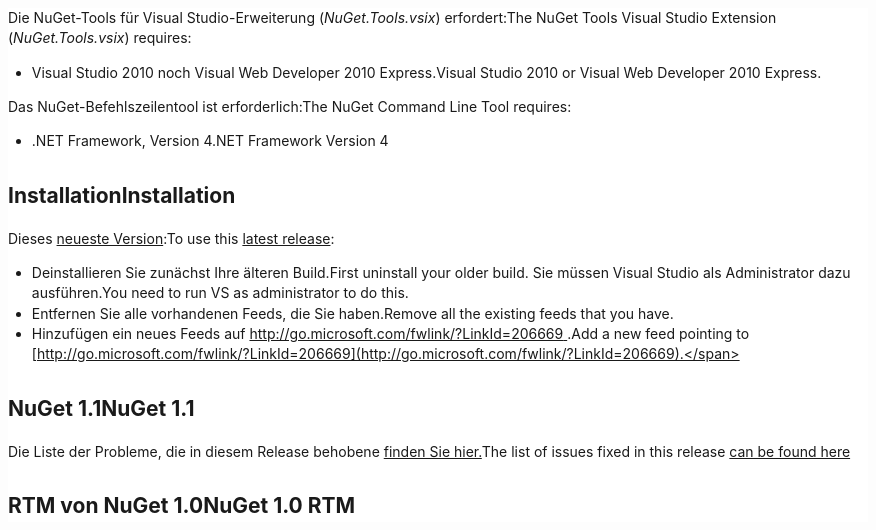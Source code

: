<span data-ttu-id="032d3-114">Die NuGet-Tools für Visual Studio-Erweiterung (*NuGet.Tools.vsix*) erfordert:</span><span class="sxs-lookup"><span data-stu-id="032d3-114">The NuGet Tools Visual Studio Extension (*NuGet.Tools.vsix*) requires:</span></span>

* <span data-ttu-id="032d3-115">Visual Studio 2010 noch Visual Web Developer 2010 Express.</span><span class="sxs-lookup"><span data-stu-id="032d3-115">Visual Studio 2010 or Visual Web Developer 2010 Express.</span></span>

<span data-ttu-id="032d3-116">Das NuGet-Befehlszeilentool ist erforderlich:</span><span class="sxs-lookup"><span data-stu-id="032d3-116">The NuGet Command Line Tool requires:</span></span>

* <span data-ttu-id="032d3-117">.NET Framework, Version 4</span><span class="sxs-lookup"><span data-stu-id="032d3-117">.NET Framework Version 4</span></span>

## <a name="installation"></a><span data-ttu-id="032d3-118">Installation</span><span class="sxs-lookup"><span data-stu-id="032d3-118">Installation</span></span>

<span data-ttu-id="032d3-119">Dieses [neueste Version](http://nuget.codeplex.com/releases/view/52018):</span><span class="sxs-lookup"><span data-stu-id="032d3-119">To use this [latest release](http://nuget.codeplex.com/releases/view/52018):</span></span>

* <span data-ttu-id="032d3-120">Deinstallieren Sie zunächst Ihre älteren Build.</span><span class="sxs-lookup"><span data-stu-id="032d3-120">First uninstall your older build.</span></span> <span data-ttu-id="032d3-121">Sie müssen Visual Studio als Administrator dazu ausführen.</span><span class="sxs-lookup"><span data-stu-id="032d3-121">You need to run VS as administrator to do this.</span></span>
* <span data-ttu-id="032d3-122">Entfernen Sie alle vorhandenen Feeds, die Sie haben.</span><span class="sxs-lookup"><span data-stu-id="032d3-122">Remove all the existing feeds that you have.</span></span>
* <span data-ttu-id="032d3-123">Hinzufügen ein neues Feeds auf [ http://go.microsoft.com/fwlink/?LinkId=206669 ](http://go.microsoft.com/fwlink/?LinkId=206669).</span><span class="sxs-lookup"><span data-stu-id="032d3-123">Add a new feed pointing to [http://go.microsoft.com/fwlink/?LinkId=206669](http://go.microsoft.com/fwlink/?LinkId=206669).</span></span>

## <a name="nuget-11"></a><span data-ttu-id="032d3-124">NuGet 1.1</span><span class="sxs-lookup"><span data-stu-id="032d3-124">NuGet 1.1</span></span>

<span data-ttu-id="032d3-125">Die Liste der Probleme, die in diesem Release behobene [finden Sie hier.](http://nuget.codeplex.com/workitem/list/advanced?keyword=&amp;status=All&amp;type=All&amp;priority=All&amp;release=NuGet%201.1&amp;assignedTo=All&amp;component=All&amp;sortField=LastUpdatedDate&amp;sortDirection=Descending&amp;page=0)</span><span class="sxs-lookup"><span data-stu-id="032d3-125">The list of issues fixed in this release [can be found here](http://nuget.codeplex.com/workitem/list/advanced?keyword=&amp;status=All&amp;type=All&amp;priority=All&amp;release=NuGet%201.1&amp;assignedTo=All&amp;component=All&amp;sortField=LastUpdatedDate&amp;sortDirection=Descending&amp;page=0)</span></span>

## <a name="nuget-10-rtm"></a><span data-ttu-id="032d3-126">RTM von NuGet 1.0</span><span class="sxs-lookup"><span data-stu-id="032d3-126">NuGet 1.0 RTM</span></span>
